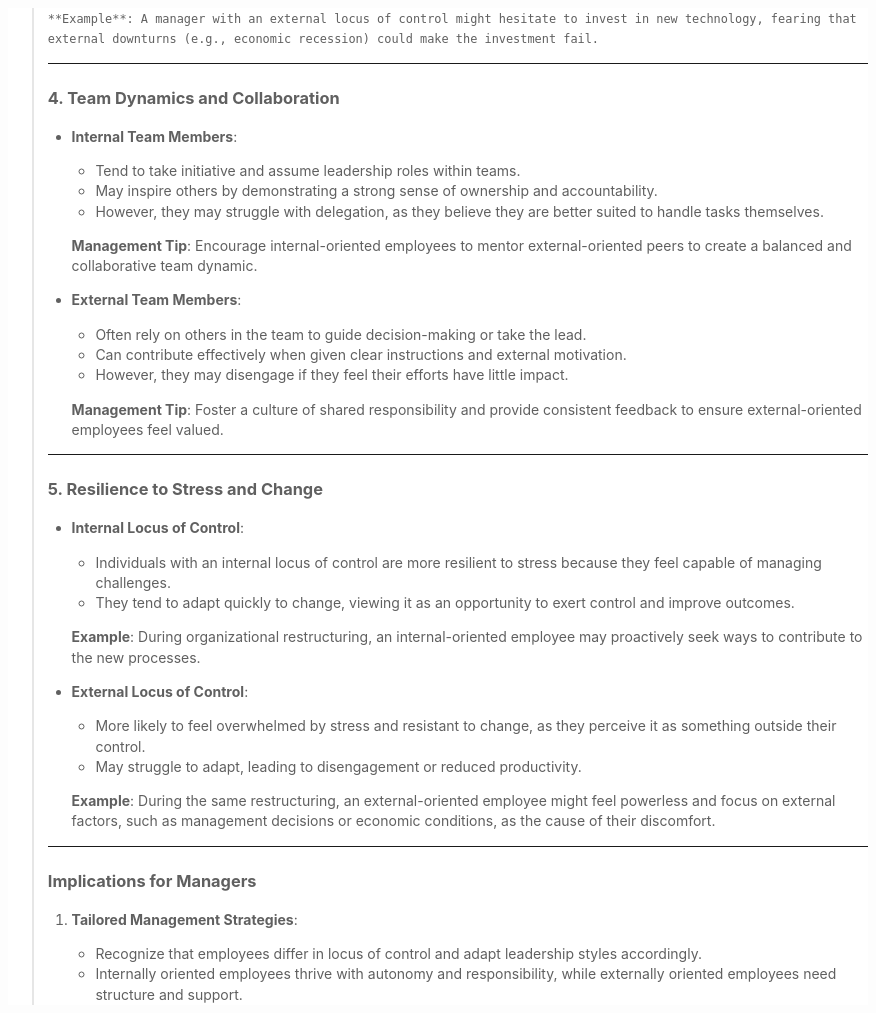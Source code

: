 >     
>     **Example**: A manager with an external locus of control might hesitate to invest in new technology, fearing that external downturns (e.g., economic recession) could make the investment fail.
>     
> 
> ---
> 
> ### **4. Team Dynamics and Collaboration**
> 
> - **Internal Team Members**:
>     
>     - Tend to take initiative and assume leadership roles within teams.
>     - May inspire others by demonstrating a strong sense of ownership and accountability.
>     - However, they may struggle with delegation, as they believe they are better suited to handle tasks themselves.
>     
>     **Management Tip**: Encourage internal-oriented employees to mentor external-oriented peers to create a balanced and collaborative team dynamic.
>     
> - **External Team Members**:
>     
>     - Often rely on others in the team to guide decision-making or take the lead.
>     - Can contribute effectively when given clear instructions and external motivation.
>     - However, they may disengage if they feel their efforts have little impact.
>     
>     **Management Tip**: Foster a culture of shared responsibility and provide consistent feedback to ensure external-oriented employees feel valued.
>     
> 
> ---
> 
> ### **5. Resilience to Stress and Change**
> 
> - **Internal Locus of Control**:
>     
>     - Individuals with an internal locus of control are more resilient to stress because they feel capable of managing challenges.
>     - They tend to adapt quickly to change, viewing it as an opportunity to exert control and improve outcomes.
>     
>     **Example**: During organizational restructuring, an internal-oriented employee may proactively seek ways to contribute to the new processes.
>     
> - **External Locus of Control**:
>     
>     - More likely to feel overwhelmed by stress and resistant to change, as they perceive it as something outside their control.
>     - May struggle to adapt, leading to disengagement or reduced productivity.
>     
>     **Example**: During the same restructuring, an external-oriented employee might feel powerless and focus on external factors, such as management decisions or economic conditions, as the cause of their discomfort.
>     
> 
> ---
> 
> ### **Implications for Managers**
> 
> 1. **Tailored Management Strategies**:
>     
>     - Recognize that employees differ in locus of control and adapt leadership styles accordingly.
>     - Internally oriented employees thrive with autonomy and responsibility, while externally oriented employees need structure and support.